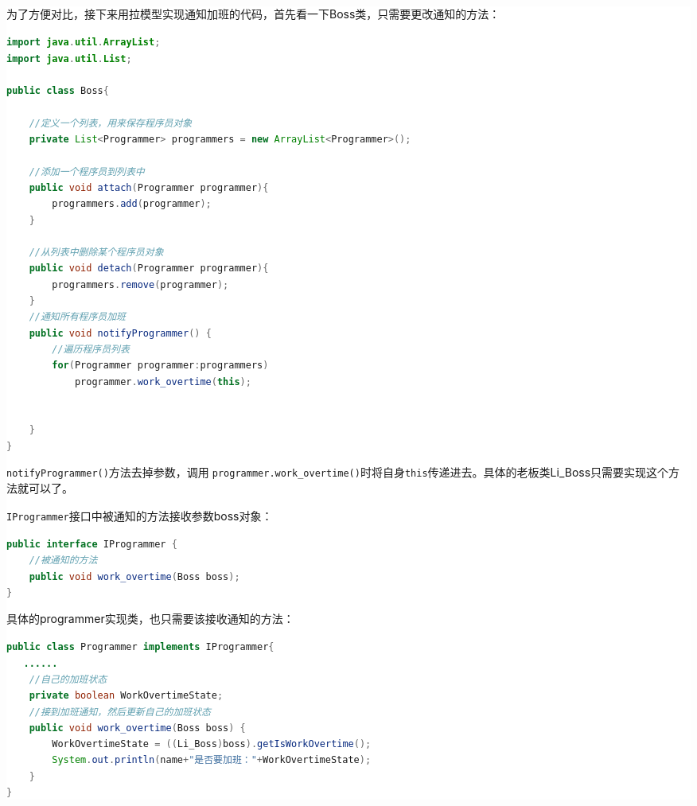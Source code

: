 为了方便对比，接下来用拉模型实现通知加班的代码，首先看一下Boss类，只需要更改通知的方法：

```java
import java.util.ArrayList;
import java.util.List;

public class Boss{

    //定义一个列表，用来保存程序员对象
    private List<Programmer> programmers = new ArrayList<Programmer>();

    //添加一个程序员到列表中
    public void attach(Programmer programmer){
        programmers.add(programmer);
    }

    //从列表中删除某个程序员对象
    public void detach(Programmer programmer){
        programmers.remove(programmer);
    }
    //通知所有程序员加班
    public void notifyProgrammer() {
        //遍历程序员列表
        for(Programmer programmer:programmers)
            programmer.work_overtime(this);


    }
}
```

`notifyProgrammer()`方法去掉参数，调用 `programmer.work_overtime()`时将自身`this`传递进去。具体的老板类Li_Boss只需要实现这个方法就可以了。

`IProgrammer`接口中被通知的方法接收参数boss对象：

```java
public interface IProgrammer {
    //被通知的方法
    public void work_overtime(Boss boss);
}
```

具体的programmer实现类，也只需要该接收通知的方法：

```java
public class Programmer implements IProgrammer{
   ......
    //自己的加班状态
    private boolean WorkOvertimeState;
    //接到加班通知，然后更新自己的加班状态
    public void work_overtime(Boss boss) {
        WorkOvertimeState = ((Li_Boss)boss).getIsWorkOvertime();
        System.out.println(name+"是否要加班："+WorkOvertimeState);
    }
}
```
